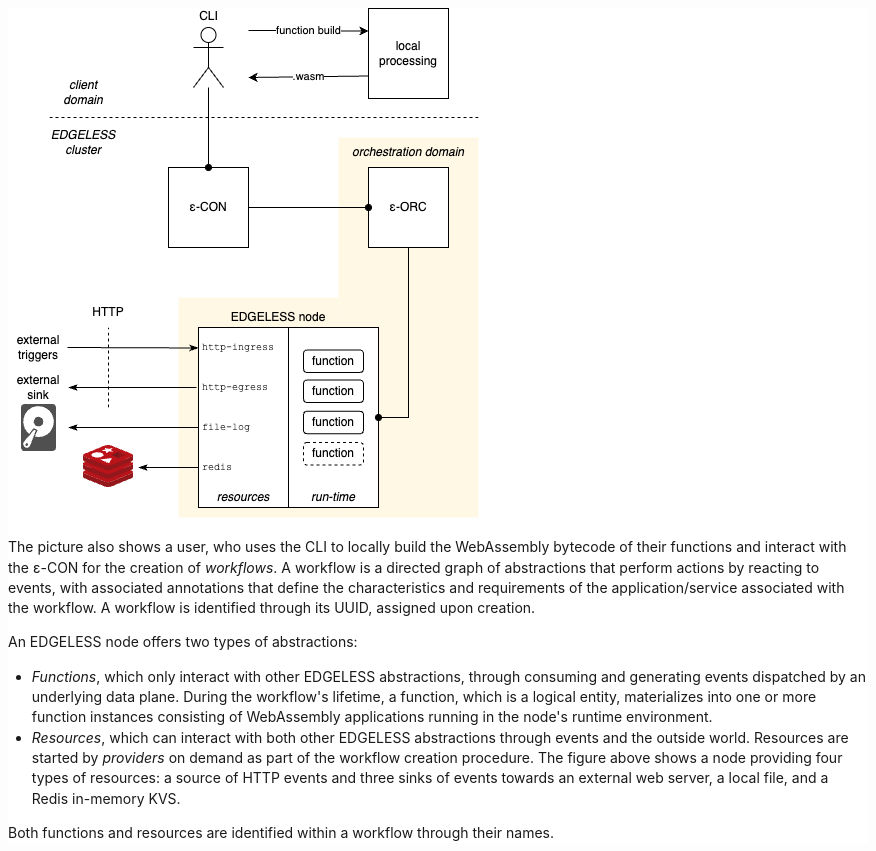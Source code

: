 ![](minimal-deployment.png)

The picture also shows a user, who uses the CLI to locally build the WebAssembly
bytecode of their functions and interact with the ε-CON for the creation of
_workflows_.
A workflow is a directed graph of abstractions that perform actions by reacting
to events, with associated annotations that define the characteristics and
requirements of the application/service associated with the workflow.
A workflow is identified through its UUID, assigned upon creation.

An EDGELESS node offers two types of abstractions:

- _Functions_, which only interact with other EDGELESS abstractions, through
  consuming and generating events dispatched by an underlying data plane.
  During the workflow's lifetime, a function, which is a logical entity,
  materializes into one or more function instances consisting of WebAssembly
  applications running in the node's runtime environment. 
- _Resources_, which can interact with both other EDGELESS abstractions through
  events and the outside world. Resources are started by _providers_ on demand
  as part of the workflow creation procedure. The figure above shows a node
  providing four types of resources: a source of HTTP events and three sinks of
  events towards an external web server, a local file, and a Redis in-memory
  KVS.

Both functions and resources are identified within a workflow through their
names.
